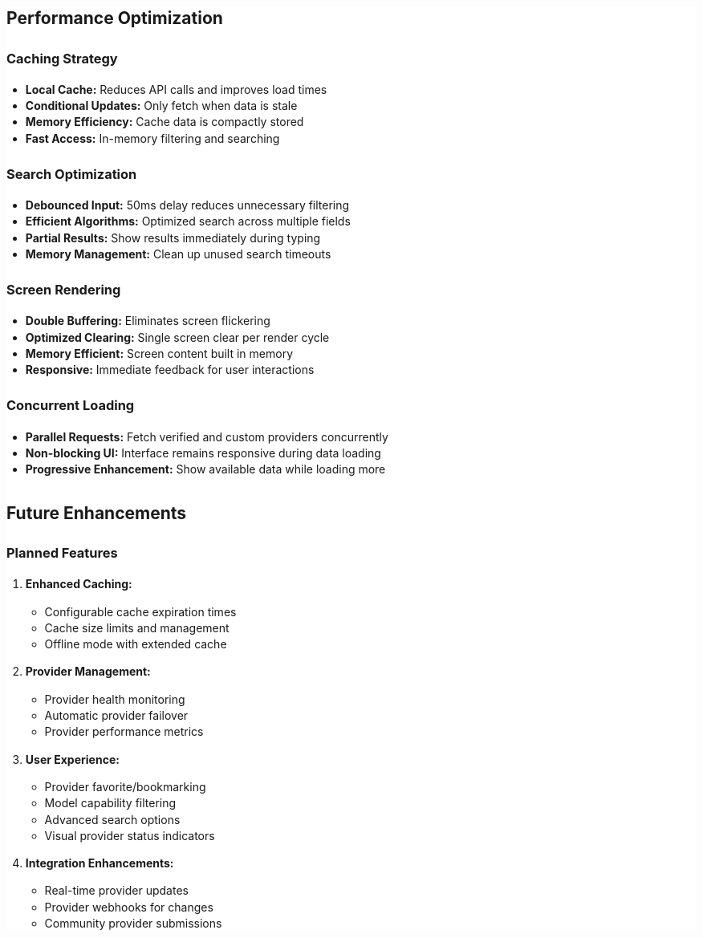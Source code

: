 ## Performance Optimization

### Caching Strategy
- **Local Cache:** Reduces API calls and improves load times
- **Conditional Updates:** Only fetch when data is stale
- **Memory Efficiency:** Cache data is compactly stored
- **Fast Access:** In-memory filtering and searching

### Search Optimization
- **Debounced Input:** 50ms delay reduces unnecessary filtering
- **Efficient Algorithms:** Optimized search across multiple fields
- **Partial Results:** Show results immediately during typing
- **Memory Management:** Clean up unused search timeouts

### Screen Rendering
- **Double Buffering:** Eliminates screen flickering
- **Optimized Clearing:** Single screen clear per render cycle
- **Memory Efficient:** Screen content built in memory
- **Responsive:** Immediate feedback for user interactions

### Concurrent Loading
- **Parallel Requests:** Fetch verified and custom providers concurrently
- **Non-blocking UI:** Interface remains responsive during data loading
- **Progressive Enhancement:** Show available data while loading more

## Future Enhancements

### Planned Features

1. **Enhanced Caching:**
   - Configurable cache expiration times
   - Cache size limits and management
   - Offline mode with extended cache

2. **Provider Management:**
   - Provider health monitoring
   - Automatic provider failover
   - Provider performance metrics

3. **User Experience:**
   - Provider favorite/bookmarking
   - Model capability filtering
   - Advanced search options
   - Visual provider status indicators

4. **Integration Enhancements:**
   - Real-time provider updates
   - Provider webhooks for changes
   - Community provider submissions
